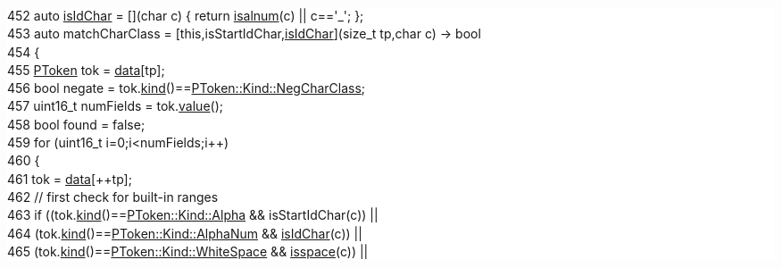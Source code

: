 <div class="doxyCodeLine"><span class="doxyLineNumber">452</span><span class="doxyLineContent"><span class="doxyHighlight">  </span><span class="doxyHighlightKeyword">auto</span><span class="doxyHighlight"> <a href="/web-doxygen/docs/api/files/src/markdown-cpp/#a243e6edb7617162067edc19f3f20bdb9">isIdChar</a>      = [](</span><span class="doxyHighlightKeywordType">char</span><span class="doxyHighlight"> c) { </span><span class="doxyHighlightKeywordFlow">return</span><span class="doxyHighlight"> <a href="/web-doxygen/docs/api/namespaces/reg/#ae874a7238f39cd3a0510485027015ef5">isalnum</a>(c) || c==</span><span class="doxyHighlightCharLiteral">'_'</span><span class="doxyHighlight">; };</span></span></div>
<div class="doxyCodeLine"><span class="doxyLineNumber">453</span><span class="doxyLineContent"><span class="doxyHighlight">  </span><span class="doxyHighlightKeyword">auto</span><span class="doxyHighlight"> matchCharClass = [</span><span class="doxyHighlightKeyword">this</span><span class="doxyHighlight">,isStartIdChar,<a href="/web-doxygen/docs/api/files/src/markdown-cpp/#a243e6edb7617162067edc19f3f20bdb9">isIdChar</a>](</span><span class="doxyHighlightKeywordType">size_t</span><span class="doxyHighlight"> tp,</span><span class="doxyHighlightKeywordType">char</span><span class="doxyHighlight"> c) -&gt; </span><span class="doxyHighlightKeywordType">bool</span></span></div>
<div class="doxyCodeLine"><span class="doxyLineNumber">454</span><span class="doxyLineContent"><span class="doxyHighlight">  {</span></span></div>
<div class="doxyCodeLine"><span class="doxyLineNumber">455</span><span class="doxyLineContent"><span class="doxyHighlight">    <a href="/web-doxygen/docs/api/classes/reg/ptoken">PToken</a> tok = <a href="#afd98016e2bda56b81308bdc907569ead">data</a>[tp];</span></span></div>
<div class="doxyCodeLine"><span class="doxyLineNumber">456</span><span class="doxyLineContent"><span class="doxyHighlight">    </span><span class="doxyHighlightKeywordType">bool</span><span class="doxyHighlight"> negate = tok.<a href="/web-doxygen/docs/api/classes/reg/ptoken/#a5b947291aff91a346d6526074989a9fa">kind</a>()==<a href="/web-doxygen/docs/api/classes/reg/ptoken/#a9649bb8ecf7bd3f7faf60b56c6fa72f0a7751fdcc5884cd61bbf7c0e9ddc4d5b9">PToken::Kind::NegCharClass</a>;</span></span></div>
<div class="doxyCodeLine"><span class="doxyLineNumber">457</span><span class="doxyLineContent"><span class="doxyHighlight">    uint16_t numFields = tok.<a href="/web-doxygen/docs/api/classes/reg/ptoken/#ac897faa4d75c143ca24924a5754aa369">value</a>();</span></span></div>
<div class="doxyCodeLine"><span class="doxyLineNumber">458</span><span class="doxyLineContent"><span class="doxyHighlight">    </span><span class="doxyHighlightKeywordType">bool</span><span class="doxyHighlight"> found = </span><span class="doxyHighlightKeyword">false</span><span class="doxyHighlight">;</span></span></div>
<div class="doxyCodeLine"><span class="doxyLineNumber">459</span><span class="doxyLineContent"><span class="doxyHighlight">    </span><span class="doxyHighlightKeywordFlow">for</span><span class="doxyHighlight"> (uint16_t i=0;i&lt;numFields;i++)</span></span></div>
<div class="doxyCodeLine"><span class="doxyLineNumber">460</span><span class="doxyLineContent"><span class="doxyHighlight">    {</span></span></div>
<div class="doxyCodeLine"><span class="doxyLineNumber">461</span><span class="doxyLineContent"><span class="doxyHighlight">      tok = <a href="#afd98016e2bda56b81308bdc907569ead">data</a>[++tp];</span></span></div>
<div class="doxyCodeLine"><span class="doxyLineNumber">462</span><span class="doxyLineContent"><span class="doxyHighlight">      </span><span class="doxyHighlightComment">// first check for built-in ranges</span></span></div>
<div class="doxyCodeLine"><span class="doxyLineNumber">463</span><span class="doxyLineContent"><span class="doxyHighlight">      </span><span class="doxyHighlightKeywordFlow">if</span><span class="doxyHighlight"> ((tok.<a href="/web-doxygen/docs/api/classes/reg/ptoken/#a5b947291aff91a346d6526074989a9fa">kind</a>()==<a href="/web-doxygen/docs/api/classes/reg/ptoken/#a9649bb8ecf7bd3f7faf60b56c6fa72f0a6132295fcf5570fb8b0a944ef322a598">PToken::Kind::Alpha</a>      &amp;&amp; isStartIdChar(c)) ||</span></span></div>
<div class="doxyCodeLine"><span class="doxyLineNumber">464</span><span class="doxyLineContent"><span class="doxyHighlight">          (tok.<a href="/web-doxygen/docs/api/classes/reg/ptoken/#a5b947291aff91a346d6526074989a9fa">kind</a>()==<a href="/web-doxygen/docs/api/classes/reg/ptoken/#a9649bb8ecf7bd3f7faf60b56c6fa72f0ace2517d5ebbfbacb523d54ac962ec398">PToken::Kind::AlphaNum</a>   &amp;&amp; <a href="/web-doxygen/docs/api/files/src/markdown-cpp/#a243e6edb7617162067edc19f3f20bdb9">isIdChar</a>(c))      ||</span></span></div>
<div class="doxyCodeLine"><span class="doxyLineNumber">465</span><span class="doxyLineContent"><span class="doxyHighlight">          (tok.<a href="/web-doxygen/docs/api/classes/reg/ptoken/#a5b947291aff91a346d6526074989a9fa">kind</a>()==<a href="/web-doxygen/docs/api/classes/reg/ptoken/#a9649bb8ecf7bd3f7faf60b56c6fa72f0a1043facb02056549cfa595ce3622fe77">PToken::Kind::WhiteSpace</a> &amp;&amp; <a href="/web-doxygen/docs/api/namespaces/reg/#ad6d291c9b035591b3bc2373dfbb14315">isspace</a>(c))  ||</span></span></div>